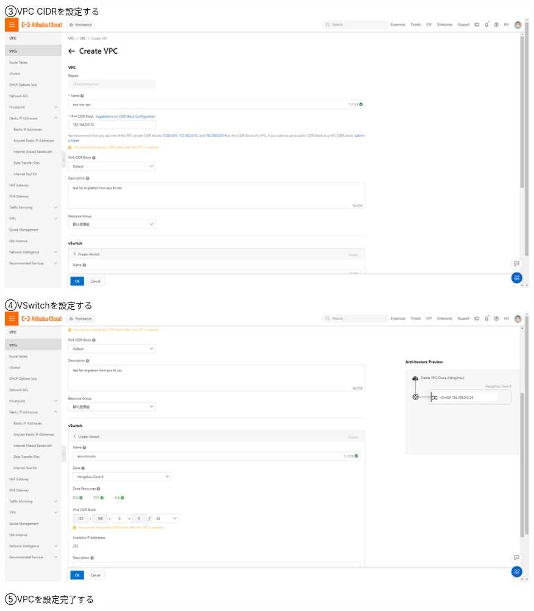 ③VPC CIDRを設定する
![create VPC ](https://raw.githubusercontent.com/sbopsv/cloud-tech/master/content/migration/images/04-Create_VPC_03.png "Create VPC 03")

④VSwitchを設定する
![create VPC ](https://raw.githubusercontent.com/sbopsv/cloud-tech/master/content/migration/images/04-Create_VPC_04.png "Create VPC 04")

⑤VPCを設定完了する